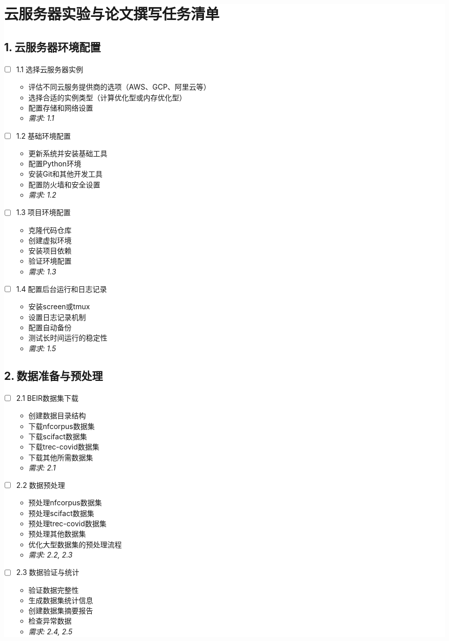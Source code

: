 # 云服务器实验与论文撰写任务清单

## 1. 云服务器环境配置

- [ ] 1.1 选择云服务器实例
  - 评估不同云服务提供商的选项（AWS、GCP、阿里云等）
  - 选择合适的实例类型（计算优化型或内存优化型）
  - 配置存储和网络设置
  - _需求: 1.1_

- [ ] 1.2 基础环境配置
  - 更新系统并安装基础工具
  - 配置Python环境
  - 安装Git和其他开发工具
  - 配置防火墙和安全设置
  - _需求: 1.2_

- [ ] 1.3 项目环境配置
  - 克隆代码仓库
  - 创建虚拟环境
  - 安装项目依赖
  - 验证环境配置
  - _需求: 1.3_

- [ ] 1.4 配置后台运行和日志记录
  - 安装screen或tmux
  - 设置日志记录机制
  - 配置自动备份
  - 测试长时间运行的稳定性
  - _需求: 1.5_

## 2. 数据准备与预处理

- [ ] 2.1 BEIR数据集下载
  - 创建数据目录结构
  - 下载nfcorpus数据集
  - 下载scifact数据集
  - 下载trec-covid数据集
  - 下载其他所需数据集
  - _需求: 2.1_

- [ ] 2.2 数据预处理
  - 预处理nfcorpus数据集
  - 预处理scifact数据集
  - 预处理trec-covid数据集
  - 预处理其他数据集
  - 优化大型数据集的预处理流程
  - _需求: 2.2, 2.3_

- [ ] 2.3 数据验证与统计
  - 验证数据完整性
  - 生成数据集统计信息
  - 创建数据集摘要报告
  - 检查异常数据
  - _需求: 2.4, 2.5_
